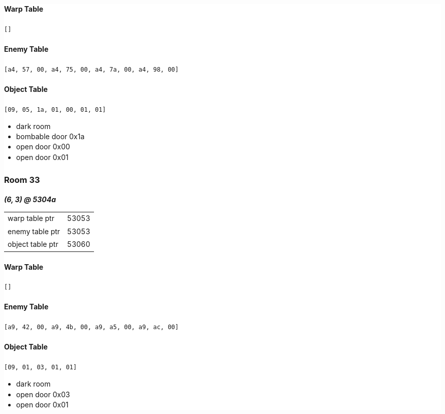 #### Warp Table

```
[]
```

#### Enemy Table

```
[a4, 57, 00, a4, 75, 00, a4, 7a, 00, a4, 98, 00]
```

#### Object Table

```
[09, 05, 1a, 01, 00, 01, 01]
```

- dark room
- bombable door 0x1a
- open door 0x00
- open door 0x01

### Room 33

 ***(6, 3) @ 5304a***

| | |
|-|-|
| warp table ptr | 53053 |
| enemy table ptr | 53053 |
| object table ptr | 53060 |

#### Warp Table

```
[]
```

#### Enemy Table

```
[a9, 42, 00, a9, 4b, 00, a9, a5, 00, a9, ac, 00]
```

#### Object Table

```
[09, 01, 03, 01, 01]
```

- dark room
- open door 0x03
- open door 0x01
